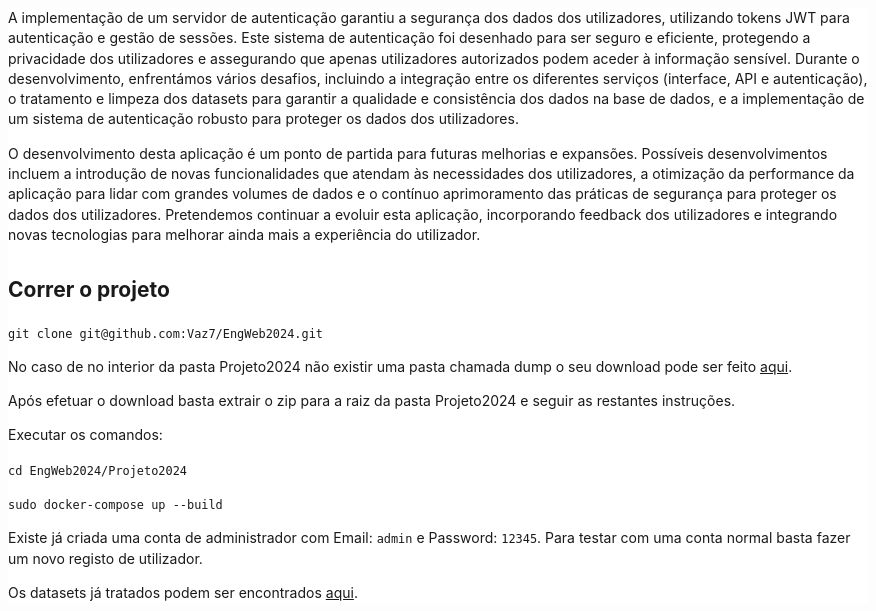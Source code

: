 A implementação de um servidor de autenticação garantiu a segurança dos dados dos utilizadores, utilizando tokens JWT para autenticação e gestão de sessões. Este sistema de autenticação foi desenhado para ser seguro e eficiente, protegendo a privacidade dos utilizadores e assegurando que apenas utilizadores autorizados podem aceder à informação sensível. Durante o desenvolvimento, enfrentámos vários desafios, incluindo a integração entre os diferentes serviços (interface, API e autenticação), o tratamento e limpeza dos datasets para garantir a qualidade e consistência dos dados na base de dados, e a implementação de um sistema de autenticação robusto para proteger os dados dos utilizadores.

O desenvolvimento desta aplicação é um ponto de partida para futuras melhorias e expansões. Possíveis desenvolvimentos incluem a introdução de novas funcionalidades que atendam às necessidades dos utilizadores, a otimização da performance da aplicação para lidar com grandes volumes de dados e o contínuo aprimoramento das práticas de segurança para proteger os dados dos utilizadores. Pretendemos continuar a evoluir esta aplicação, incorporando feedback dos utilizadores e integrando novas tecnologias para melhorar ainda mais a experiência do utilizador.

## **Correr o projeto**
`git clone git@github.com:Vaz7/EngWeb2024.git`

No caso de no interior da pasta Projeto2024 não existir uma pasta chamada dump o seu download pode ser feito [aqui](https://mega.nz/file/k3VUxaKa#69zGOknHC27HI62GRsi0mXGzUNIzld0HZJ8MSglOxB4).

Após efetuar o download basta extrair o zip para a raiz da pasta Projeto2024 e seguir as restantes instruções.


Executar os comandos:

`cd EngWeb2024/Projeto2024`

`sudo docker-compose up --build`

Existe já criada uma conta de administrador com Email: `admin` e Password: `12345`. Para testar com uma conta normal basta fazer um novo registo de utilizador.

Os datasets já tratados podem ser encontrados [aqui](https://mega.nz/folder/InMRjDhb#VrFvMV202_nSia_TCIGaXg).